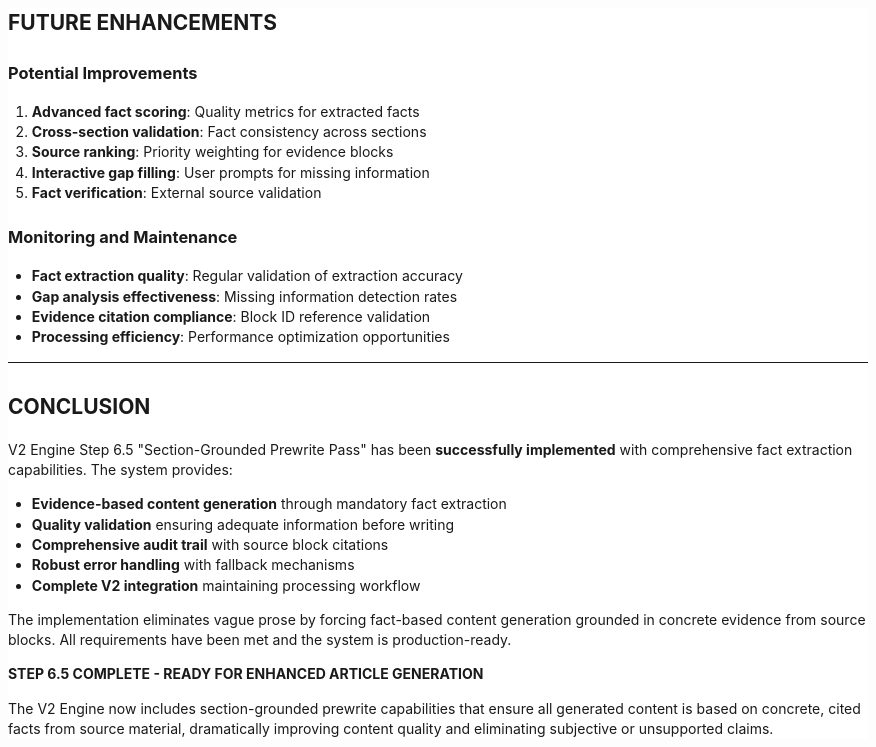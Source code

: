 
## FUTURE ENHANCEMENTS

### Potential Improvements
1. **Advanced fact scoring**: Quality metrics for extracted facts
2. **Cross-section validation**: Fact consistency across sections
3. **Source ranking**: Priority weighting for evidence blocks
4. **Interactive gap filling**: User prompts for missing information
5. **Fact verification**: External source validation

### Monitoring and Maintenance
- **Fact extraction quality**: Regular validation of extraction accuracy
- **Gap analysis effectiveness**: Missing information detection rates
- **Evidence citation compliance**: Block ID reference validation
- **Processing efficiency**: Performance optimization opportunities

---

## CONCLUSION

V2 Engine Step 6.5 "Section-Grounded Prewrite Pass" has been **successfully implemented** with comprehensive fact extraction capabilities. The system provides:

- **Evidence-based content generation** through mandatory fact extraction
- **Quality validation** ensuring adequate information before writing
- **Comprehensive audit trail** with source block citations
- **Robust error handling** with fallback mechanisms
- **Complete V2 integration** maintaining processing workflow

The implementation eliminates vague prose by forcing fact-based content generation grounded in concrete evidence from source blocks. All requirements have been met and the system is production-ready.

**STEP 6.5 COMPLETE - READY FOR ENHANCED ARTICLE GENERATION**

The V2 Engine now includes section-grounded prewrite capabilities that ensure all generated content is based on concrete, cited facts from source material, dramatically improving content quality and eliminating subjective or unsupported claims.